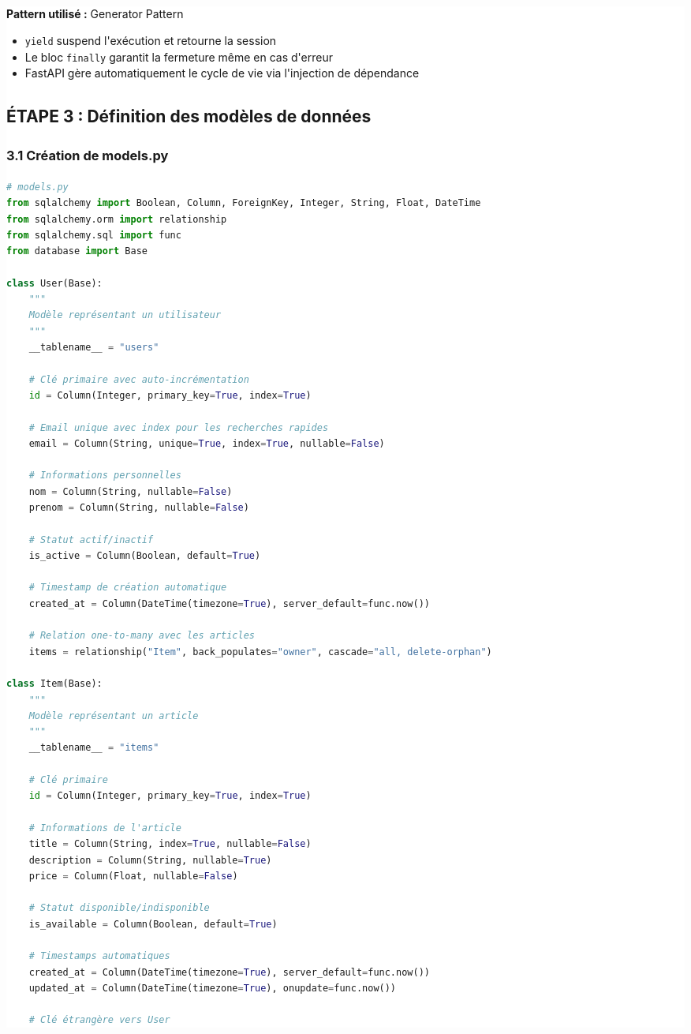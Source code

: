 **Pattern utilisé :** Generator Pattern
- `yield` suspend l'exécution et retourne la session
- Le bloc `finally` garantit la fermeture même en cas d'erreur
- FastAPI gère automatiquement le cycle de vie via l'injection de dépendance

## ÉTAPE 3 : Définition des modèles de données

### 3.1 Création de models.py

```python
# models.py
from sqlalchemy import Boolean, Column, ForeignKey, Integer, String, Float, DateTime
from sqlalchemy.orm import relationship
from sqlalchemy.sql import func
from database import Base

class User(Base):
    """
    Modèle représentant un utilisateur
    """
    __tablename__ = "users"
    
    # Clé primaire avec auto-incrémentation
    id = Column(Integer, primary_key=True, index=True)
    
    # Email unique avec index pour les recherches rapides
    email = Column(String, unique=True, index=True, nullable=False)
    
    # Informations personnelles
    nom = Column(String, nullable=False)
    prenom = Column(String, nullable=False)
    
    # Statut actif/inactif
    is_active = Column(Boolean, default=True)
    
    # Timestamp de création automatique
    created_at = Column(DateTime(timezone=True), server_default=func.now())
    
    # Relation one-to-many avec les articles
    items = relationship("Item", back_populates="owner", cascade="all, delete-orphan")

class Item(Base):
    """
    Modèle représentant un article
    """
    __tablename__ = "items"
    
    # Clé primaire
    id = Column(Integer, primary_key=True, index=True)
    
    # Informations de l'article
    title = Column(String, index=True, nullable=False)
    description = Column(String, nullable=True)
    price = Column(Float, nullable=False)
    
    # Statut disponible/indisponible
    is_available = Column(Boolean, default=True)
    
    # Timestamps automatiques
    created_at = Column(DateTime(timezone=True), server_default=func.now())
    updated_at = Column(DateTime(timezone=True), onupdate=func.now())
    
    # Clé étrangère vers User
```
